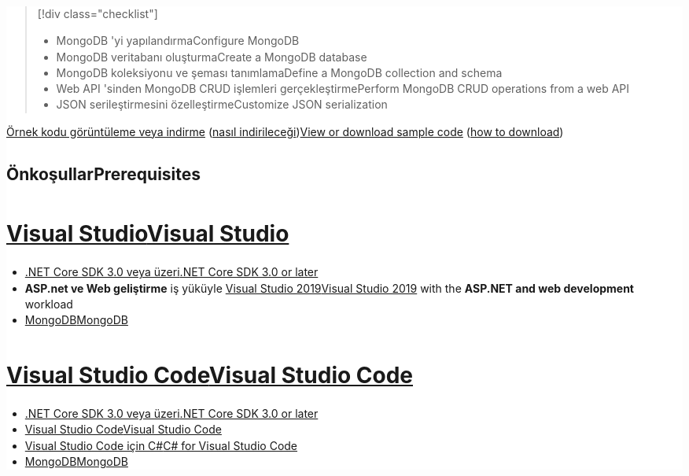 > [!div class="checklist"]
> * <span data-ttu-id="af9d3-107">MongoDB 'yi yapılandırma</span><span class="sxs-lookup"><span data-stu-id="af9d3-107">Configure MongoDB</span></span>
> * <span data-ttu-id="af9d3-108">MongoDB veritabanı oluşturma</span><span class="sxs-lookup"><span data-stu-id="af9d3-108">Create a MongoDB database</span></span>
> * <span data-ttu-id="af9d3-109">MongoDB koleksiyonu ve şeması tanımlama</span><span class="sxs-lookup"><span data-stu-id="af9d3-109">Define a MongoDB collection and schema</span></span>
> * <span data-ttu-id="af9d3-110">Web API 'sinden MongoDB CRUD işlemleri gerçekleştirme</span><span class="sxs-lookup"><span data-stu-id="af9d3-110">Perform MongoDB CRUD operations from a web API</span></span>
> * <span data-ttu-id="af9d3-111">JSON serileştirmesini özelleştirme</span><span class="sxs-lookup"><span data-stu-id="af9d3-111">Customize JSON serialization</span></span>

<span data-ttu-id="af9d3-112">[Örnek kodu görüntüleme veya indirme](https://github.com/dotnet/AspNetCore.Docs/tree/master/aspnetcore/tutorials/first-mongo-app/samples) ([nasıl indirileceği](xref:index#how-to-download-a-sample))</span><span class="sxs-lookup"><span data-stu-id="af9d3-112">[View or download sample code](https://github.com/dotnet/AspNetCore.Docs/tree/master/aspnetcore/tutorials/first-mongo-app/samples) ([how to download](xref:index#how-to-download-a-sample))</span></span>

## <a name="prerequisites"></a><span data-ttu-id="af9d3-113">Önkoşullar</span><span class="sxs-lookup"><span data-stu-id="af9d3-113">Prerequisites</span></span>

# <a name="visual-studio"></a>[<span data-ttu-id="af9d3-114">Visual Studio</span><span class="sxs-lookup"><span data-stu-id="af9d3-114">Visual Studio</span></span>](#tab/visual-studio)

* [<span data-ttu-id="af9d3-115">.NET Core SDK 3.0 veya üzeri</span><span class="sxs-lookup"><span data-stu-id="af9d3-115">.NET Core SDK 3.0 or later</span></span>](https://dotnet.microsoft.com/download/dotnet-core)
* <span data-ttu-id="af9d3-116">**ASP.net ve Web geliştirme** iş yüküyle [Visual Studio 2019](https://visualstudio.microsoft.com/downloads/?utm_medium=microsoft&utm_source=docs.microsoft.com&utm_campaign=inline+link&utm_content=download+vs2019)</span><span class="sxs-lookup"><span data-stu-id="af9d3-116">[Visual Studio 2019](https://visualstudio.microsoft.com/downloads/?utm_medium=microsoft&utm_source=docs.microsoft.com&utm_campaign=inline+link&utm_content=download+vs2019) with the **ASP.NET and web development** workload</span></span>
* [<span data-ttu-id="af9d3-117">MongoDB</span><span class="sxs-lookup"><span data-stu-id="af9d3-117">MongoDB</span></span>](https://docs.mongodb.com/manual/tutorial/install-mongodb-on-windows/)

# <a name="visual-studio-code"></a>[<span data-ttu-id="af9d3-118">Visual Studio Code</span><span class="sxs-lookup"><span data-stu-id="af9d3-118">Visual Studio Code</span></span>](#tab/visual-studio-code)

* [<span data-ttu-id="af9d3-119">.NET Core SDK 3.0 veya üzeri</span><span class="sxs-lookup"><span data-stu-id="af9d3-119">.NET Core SDK 3.0 or later</span></span>](https://dotnet.microsoft.com/download/dotnet-core)
* [<span data-ttu-id="af9d3-120">Visual Studio Code</span><span class="sxs-lookup"><span data-stu-id="af9d3-120">Visual Studio Code</span></span>](https://code.visualstudio.com/download)
* [<span data-ttu-id="af9d3-121">Visual Studio Code için C#</span><span class="sxs-lookup"><span data-stu-id="af9d3-121">C# for Visual Studio Code</span></span>](https://marketplace.visualstudio.com/items?itemName=ms-dotnettools.csharp)
* [<span data-ttu-id="af9d3-122">MongoDB</span><span class="sxs-lookup"><span data-stu-id="af9d3-122">MongoDB</span></span>](https://docs.mongodb.com/manual/administration/install-community/)

